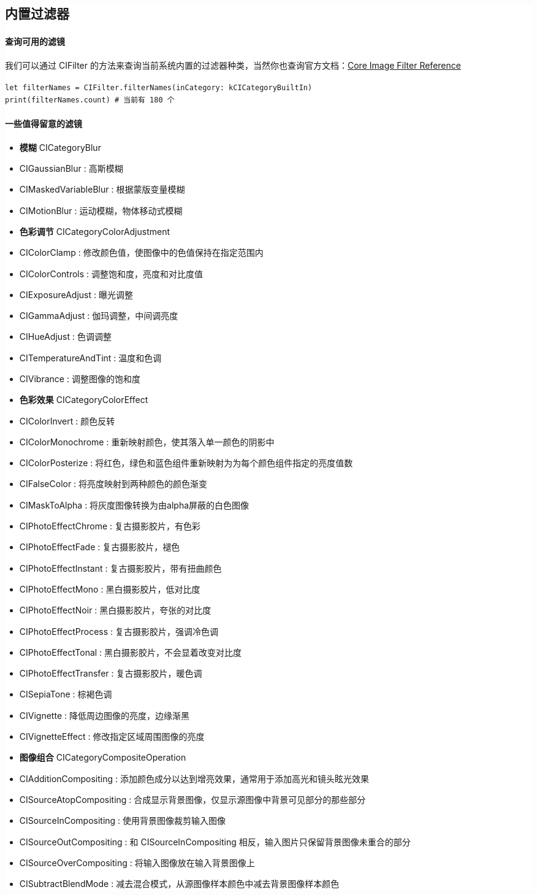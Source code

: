 
## 内置过滤器

#### 查询可用的滤镜

我们可以通过 CIFilter 的方法来查询当前系统内置的过滤器种类，当然你也查询官方文档：[Core Image Filter Reference](https://developer.apple.com/library/archive/documentation/GraphicsImaging/Reference/CoreImageFilterReference/index.html#//apple_ref/doc/uid/TP40004346)

```
let filterNames = CIFilter.filterNames(inCategory: kCICategoryBuiltIn)
print(filterNames.count) # 当前有 180 个
```

#### 一些值得留意的滤镜

- **模糊** CICategoryBlur
 - CIGaussianBlur : 高斯模糊
 - CIMaskedVariableBlur : 根据蒙版变量模糊
 - CIMotionBlur : 运动模糊，物体移动式模糊
 
- **色彩调节** CICategoryColorAdjustment
 - CIColorClamp : 修改颜色值，使图像中的色值保持在指定范围内
 - CIColorControls : 调整饱和度，亮度和对比度值
 - CIExposureAdjust : 曝光调整
 - CIGammaAdjust : 伽玛调整，中间调亮度
 - CIHueAdjust : 色调调整
 - CITemperatureAndTint : 温度和色调
 - CIVibrance : 调整图像的饱和度
 
- **色彩效果** CICategoryColorEffect
 - CIColorInvert : 颜色反转
 - CIColorMonochrome : 重新映射颜色，使其落入单一颜色的阴影中
 - CIColorPosterize : 将红色，绿色和蓝色组件重新映射为为每个颜色组件指定的亮度值数
 - CIFalseColor : 将亮度映射到两种颜色的颜色渐变
 - CIMaskToAlpha : 将灰度图像转换为由alpha屏蔽的白色图像
 - CIPhotoEffectChrome : 复古摄影胶片，有色彩
 - CIPhotoEffectFade : 复古摄影胶片，褪色
 - CIPhotoEffectInstant : 复古摄影胶片，带有扭曲颜色
 - CIPhotoEffectMono : 黑白摄影胶片，低对比度
 - CIPhotoEffectNoir : 黑白摄影胶片，夸张的对比度
 - CIPhotoEffectProcess : 复古摄影胶片，强调冷色调
 - CIPhotoEffectTonal : 黑白摄影胶片，不会显着改变对比度
 - CIPhotoEffectTransfer : 复古摄影胶片，暖色调
 - CISepiaTone : 棕褐色调
 - CIVignette : 降低周边图像的亮度，边缘渐黑
 - CIVignetteEffect : 修改指定区域周围图像的亮度
 
- **图像组合** CICategoryCompositeOperation 
 - CIAdditionCompositing : 添加颜色成分以达到增亮效果，通常用于添加高光和镜头眩光效果
 - CISourceAtopCompositing : 合成显示背景图像，仅显示源图像中背景可见部分的那些部分
 - CISourceInCompositing : 使用背景图像裁剪输入图像
 - CISourceOutCompositing : 和 CISourceInCompositing 相反，输入图片只保留背景图像未重合的部分
 - CISourceOverCompositing : 将输入图像放在输入背景图像上
 - CISubtractBlendMode : 减去混合模式，从源图像样本颜色中减去背景图像样本颜色
